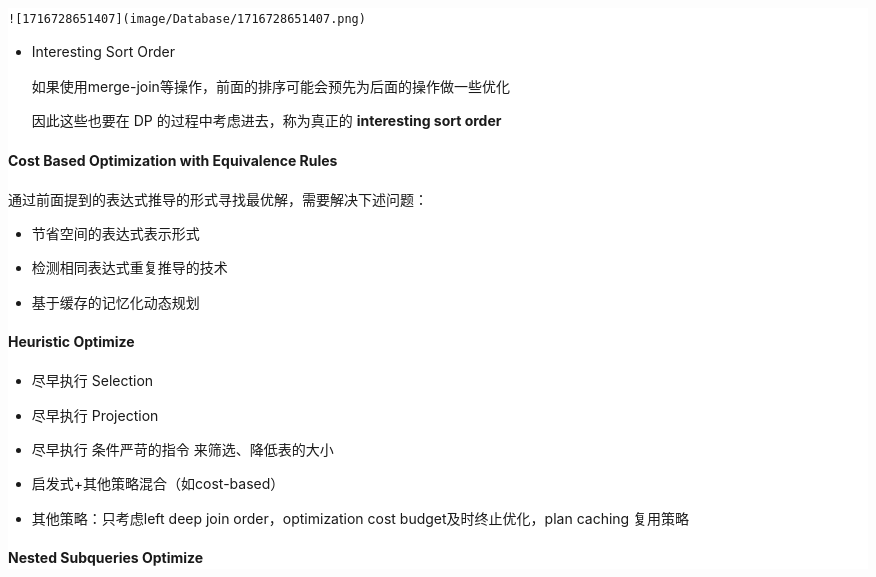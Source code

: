     ![1716728651407](image/Database/1716728651407.png)

- Interesting Sort Order

    如果使用merge-join等操作，前面的排序可能会预先为后面的操作做一些优化

    因此这些也要在 DP 的过程中考虑进去，称为真正的 **interesting sort order**

#### Cost Based Optimization with Equivalence Rules

通过前面提到的表达式推导的形式寻找最优解，需要解决下述问题：

- 节省空间的表达式表示形式

- 检测相同表达式重复推导的技术

- 基于缓存的记忆化动态规划

#### Heuristic Optimize

- 尽早执行 Selection

- 尽早执行 Projection

- 尽早执行 条件严苛的指令 来筛选、降低表的大小

- 启发式+其他策略混合（如cost-based）

- 其他策略：只考虑left deep join order，optimization cost budget及时终止优化，plan caching 复用策略

#### Nested Subqueries Optimize
